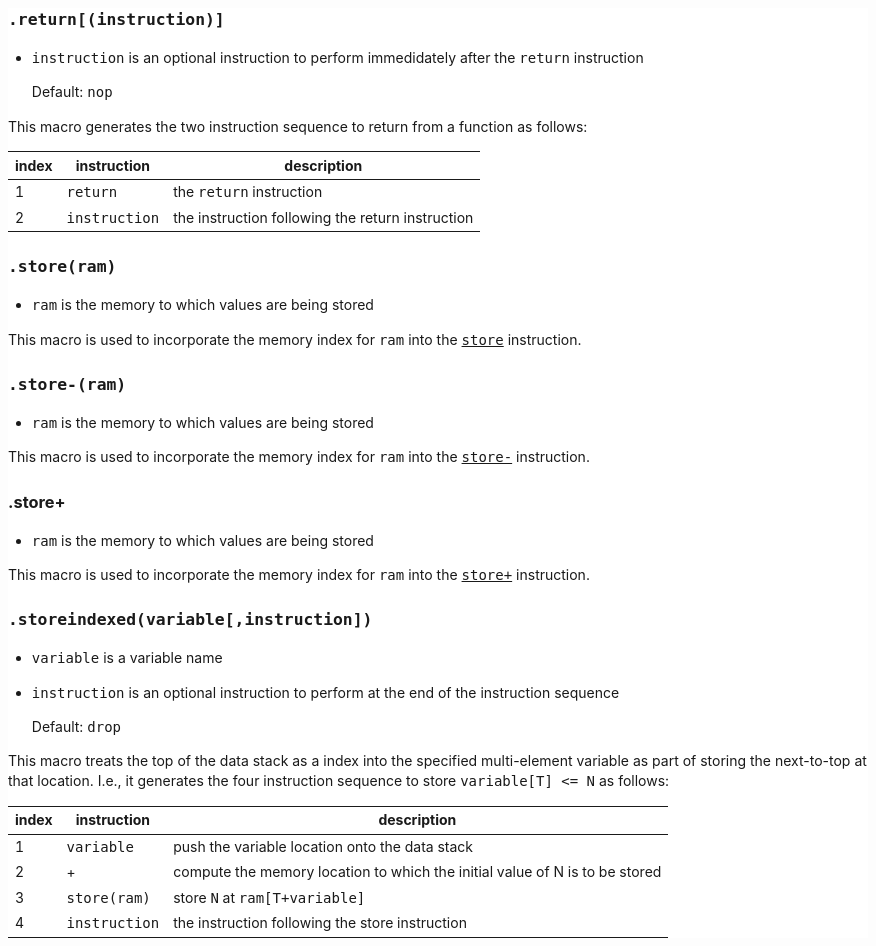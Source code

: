 ### <a name="dot_return"><tt>.return[(instruction)]</tt></a>

- <tt>instruction</tt> is an optional instruction to perform immedidately after
  the <tt>return</tt> instruction

  Default:  <tt>nop</tt>

This macro generates the two instruction sequence to return from a function as
follows:

| index | instruction | description |
| ----- | ----------- | ----------- |
| 1 | <tt>return</tt> | the <tt>return</tt> instruction |
| 2 | <tt>instruction</tt> | the instruction following the return instruction |

### <a name="dot_store"><tt>.store(ram)</tt></a>

- <tt>ram</tt> is the memory to which values are being stored

This macro is used to incorporate the memory index for <tt>ram</tt> into the
<tt>[store](#store)</tt> instruction.

### <a name="dot_store_minus"><tt>.store-(ram)</tt></a>

- <tt>ram</tt> is the memory to which values are being stored

This macro is used to incorporate the memory index for <tt>ram</tt> into the
<tt>[store-](#store_minus)</tt> instruction.

### <a name="dot_store_plus">.store+</a>

- <tt>ram</tt> is the memory to which values are being stored

This macro is used to incorporate the memory index for <tt>ram</tt> into the
<tt>[store+](#store_plus)</tt> instruction.

### <a name="dot_storeindexed"><tt>.storeindexed(variable[,instruction])</tt></a>

- <tt>variable</tt> is a variable name

- <tt>instruction</tt> is an optional instruction to perform at the end of the
  instruction sequence

  Default:  <tt>drop</tt>

This macro treats the top of the data stack as a index into the specified
multi-element variable as part of storing the next-to-top at that location.
I.e., it generates the four instruction sequence to store
<tt>variable[T]&nbsp;&lt;=&nbsp;N</tt> as follows:

| index | instruction | description |
| ----- | ----------- | ----------- |
| 1 | <tt>variable</tt> | push the variable location onto the data stack |
| 2 | + | compute the memory location to which the initial value of N is to be stored |
| 3 | <tt>store(ram)</tt> | store <tt>N</tt> at <tt>ram[T+variable]</tt> |
| 4 | <tt>instruction</tt> | the instruction following the store instruction |
